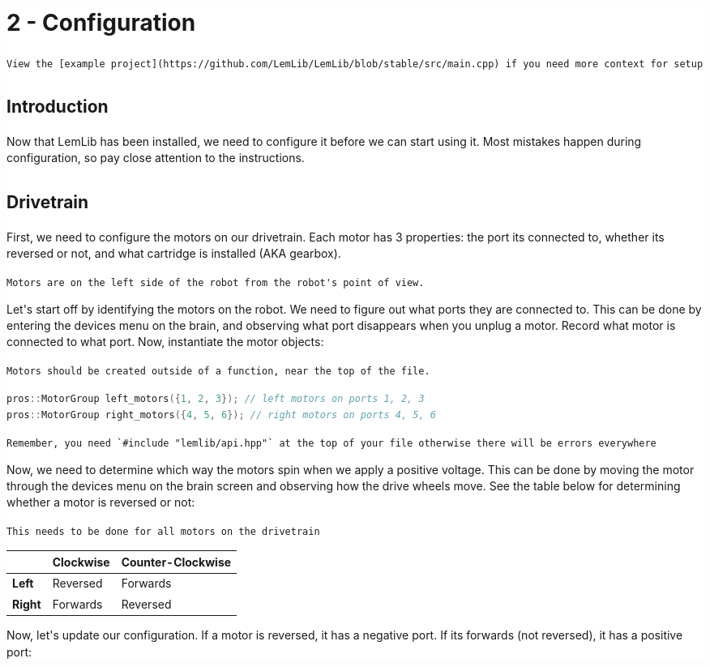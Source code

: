# 2 - Configuration

```{tip}
View the [example project](https://github.com/LemLib/LemLib/blob/stable/src/main.cpp) if you need more context for setup
```

## Introduction

Now that LemLib has been installed, we need to configure it before we can start using it. Most mistakes happen during configuration, so pay close attention to the instructions.

## Drivetrain

First, we need to configure the motors on our drivetrain. Each motor has 3 properties: the port its connected to, whether its reversed or not, and what cartridge is installed (AKA gearbox).

```{important}
Motors are on the left side of the robot from the robot's point of view.
```

Let's start off by identifying the motors on the robot. We need to figure out what ports they are connected to. This can be done by entering the devices menu on the brain, and observing what port disappears when you unplug a motor. Record what motor is connected to what port. Now, instantiate the motor objects:

```{important}
Motors should be created outside of a function, near the top of the file.
```

```cpp
pros::MotorGroup left_motors({1, 2, 3}); // left motors on ports 1, 2, 3
pros::MotorGroup right_motors({4, 5, 6}); // right motors on ports 4, 5, 6
```

```{tip}
Remember, you need `#include "lemlib/api.hpp"` at the top of your file otherwise there will be errors everywhere
```

Now, we need to determine which way the motors spin when we apply a positive voltage. This can be done by moving the motor through the devices menu on the brain screen and observing how the drive wheels move. See the table below for determining whether a motor is reversed or not:

```{important}
This needs to be done for all motors on the drivetrain
```

|                   | **Clockwise**         | **Counter-Clockwise** |
| ----------------- | --------------------- | --------------------- |
|    **Left**       | Reversed              | Forwards              |
|    **Right**      | Forwards              | Reversed              |

Now, let's update our configuration. If a motor is reversed, it has a negative port. If its forwards (not reversed), it has a positive port:
